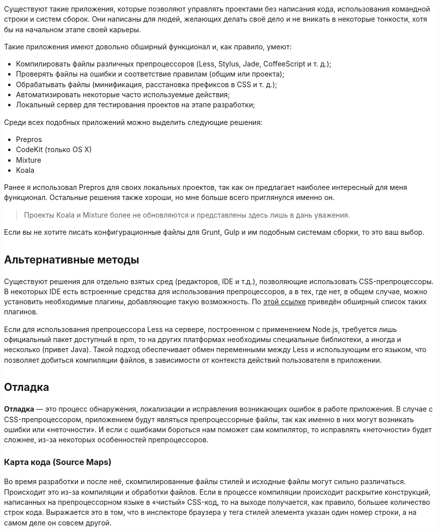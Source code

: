 Существуют такие приложения, которые позволяют управлять проектами без написания кода, использования командной строки и систем сборок. Они написаны для людей, желающих делать своё дело и не вникать в некоторые тонкости, хотя бы на начальном этапе своей карьеры.

Такие приложения имеют довольно обширный функционал и, как правило, умеют:

- Компилировать файлы различных препроцессоров (Less, Stylus, Jade, CoffeeScript и т. д.);
- Проверять файлы на ошибки и соответствие правилам (общим или проекта);
- Обрабатывать файлы (минификация, расстановка префиксов в CSS и т. д.);
- Автоматизировать некоторые часто используемые действия;
- Локальный сервер для тестирования проектов на этапе разработки;

Среди всех подобных приложений можно выделить следующие решения:

- Prepros
- CodeKit (только OS X)
- Mixture
- Koala

Ранее я использовал Prepros для своих локальных проектов, так как он предлагает наиболее интересный для меня функционал. Остальные решения также хороши, но мне больше всего приглянулся именно он.

> Проекты Koala и Mixture более не обновляются и представлены здесь лишь в дань уважения.

Если вы не хотите писать конфигурационные файлы для Grunt, Gulp и им подобным системам сборки, то это ваш выбор.

## Альтернативные методы

Существуют решения для отдельно взятых сред (редакторов, IDE и т.д.), позволяющие использовать CSS-препроцессоры. В некоторых IDE есть встроенные средства для использования препроцессоров, а в тех, где нет, в общем случае, можно установить необходимые плагины, добавляющие такую возможность. По [этой ссылке](http://lesscss.org/usage/#editors-and-plugins) приведён обширный список таких плагинов.

Если для использования препроцессора Less на сервере, построенном с применением Node.js, требуется лишь официальный пакет доступный в npm, то на других платформах необходимы специальные библиотеки, а иногда и несколько (привет Java). Такой подход обеспечивает обмен переменными между Less и использующим его языком, что позволяет добиться компиляции файлов, в зависимости от контекста действий пользователя в приложении.

## Отладка

**Отладка** — это процесс обнаружения, локализации и исправления возникающих ошибок в работе приложения. В случае с CSS-препроцессором, приложением будут являться препроцессорные файлы, так как именно в них могут возникать ошибки или «неточности». И если с ошибками бороться нам поможет сам компилятор, то исправлять «неточности» будет сложнее, из-за некоторых особенностей препроцессоров.

### Карта кода (Source Maps)

Во время разработки и после неё, скомпилированные файлы стилей и исходные файлы могут сильно различаться. Происходит это из-за компиляции и обработки файлов. Если в процессе компиляции происходит раскрытие конструкций, написанных на препроцессорном языке в «чистый» CSS-код, то на выходе получается, как правило, большее количество строк кода. Выражается это в том, что в инспекторе браузера у тега стилей элемента указан один номер строки, а на самом деле он совсем другой.
